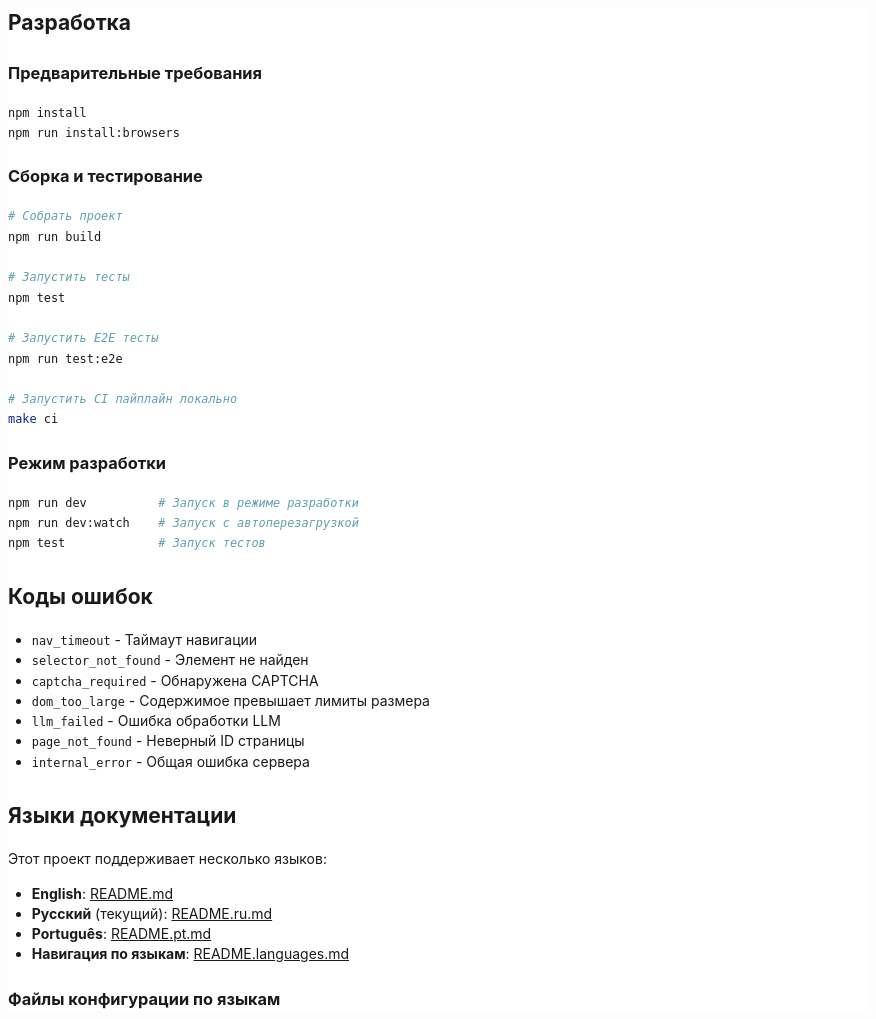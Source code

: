 ## Разработка

### Предварительные требования
```bash
npm install
npm run install:browsers
```

### Сборка и тестирование
```bash
# Собрать проект
npm run build

# Запустить тесты
npm test

# Запустить E2E тесты
npm run test:e2e

# Запустить CI пайплайн локально
make ci
```

### Режим разработки
```bash
npm run dev          # Запуск в режиме разработки
npm run dev:watch    # Запуск с автоперезагрузкой
npm test             # Запуск тестов
```

## Коды ошибок

- `nav_timeout` - Таймаут навигации
- `selector_not_found` - Элемент не найден
- `captcha_required` - Обнаружена CAPTCHA
- `dom_too_large` - Содержимое превышает лимиты размера
- `llm_failed` - Ошибка обработки LLM
- `page_not_found` - Неверный ID страницы
- `internal_error` - Общая ошибка сервера

## Языки документации

Этот проект поддерживает несколько языков:

- **English**: [README.md](README.md)
- **Русский** (текущий): [README.ru.md](README.ru.md) 
- **Português**: [README.pt.md](README.pt.md)
- **Навигация по языкам**: [README.languages.md](README.languages.md)

### Файлы конфигурации по языкам
